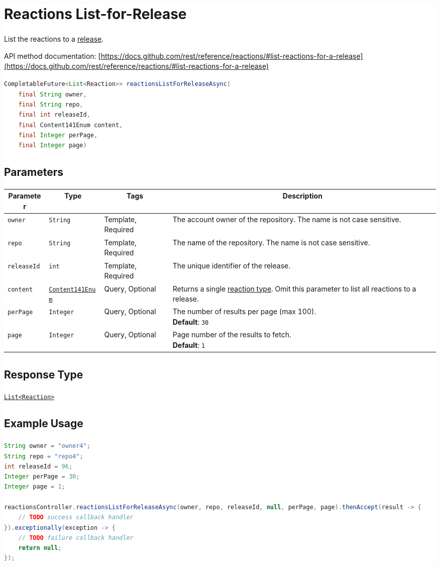 
# Reactions List-for-Release

List the reactions to a [release](https://docs.github.com/rest/reference/repos#releases).

API method documentation: [https://docs.github.com/rest/reference/reactions/#list-reactions-for-a-release](https://docs.github.com/rest/reference/reactions/#list-reactions-for-a-release)

```java
CompletableFuture<List<Reaction>> reactionsListForReleaseAsync(
    final String owner,
    final String repo,
    final int releaseId,
    final Content141Enum content,
    final Integer perPage,
    final Integer page)
```

## Parameters

| Parameter | Type | Tags | Description |
|  --- | --- | --- | --- |
| `owner` | `String` | Template, Required | The account owner of the repository. The name is not case sensitive. |
| `repo` | `String` | Template, Required | The name of the repository. The name is not case sensitive. |
| `releaseId` | `int` | Template, Required | The unique identifier of the release. |
| `content` | [`Content141Enum`](../../doc/models/content-141-enum.md) | Query, Optional | Returns a single [reaction type](https://docs.github.com/rest/reference/reactions#reaction-types). Omit this parameter to list all reactions to a release. |
| `perPage` | `Integer` | Query, Optional | The number of results per page (max 100).<br>**Default**: `30` |
| `page` | `Integer` | Query, Optional | Page number of the results to fetch.<br>**Default**: `1` |

## Response Type

[`List<Reaction>`](../../doc/models/reaction.md)

## Example Usage

```java
String owner = "owner4";
String repo = "repo4";
int releaseId = 96;
Integer perPage = 30;
Integer page = 1;

reactionsController.reactionsListForReleaseAsync(owner, repo, releaseId, null, perPage, page).thenAccept(result -> {
    // TODO success callback handler
}).exceptionally(exception -> {
    // TODO failure callback handler
    return null;
});
```
